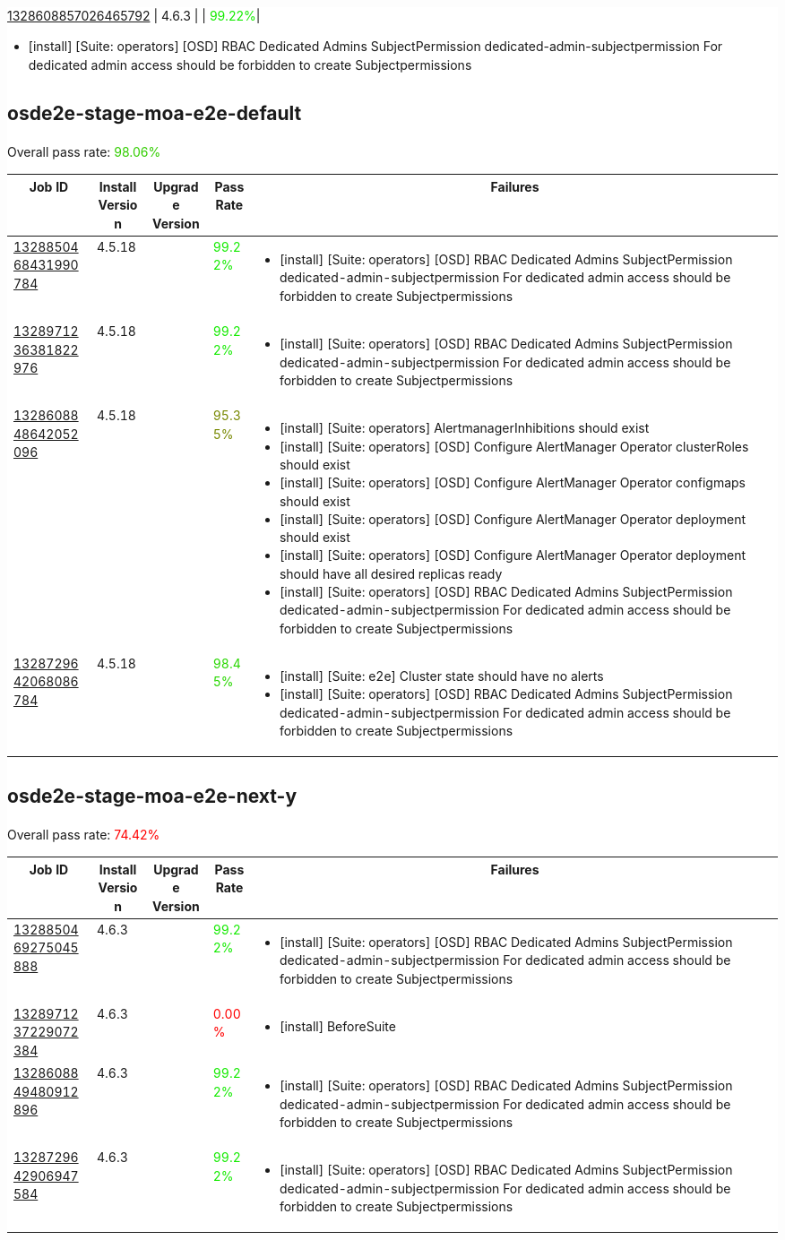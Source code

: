 [1328608857026465792](https://prow.ci.openshift.org/view/gs/origin-ci-test/logs/osde2e-prod-moa-e2e-next/1328608857026465792) | 4.6.3 |  | <span style="color:#14eb00;">99.22%</span>|<ul><li>[install] [Suite: operators] [OSD] RBAC Dedicated Admins SubjectPermission dedicated-admin-subjectpermission For dedicated admin access should be forbidden to create Subjectpermissions</li></ul>



## osde2e-stage-moa-e2e-default

Overall pass rate: <span style="color:#32cd00;">98.06%</span>

| Job ID | Install Version | Upgrade Version | Pass Rate | Failures |
|--------|-----------------|-----------------|-----------|----------|
[1328850468431990784](https://prow.ci.openshift.org/view/gs/origin-ci-test/logs/osde2e-stage-moa-e2e-default/1328850468431990784) | 4.5.18 |  | <span style="color:#14eb00;">99.22%</span>|<ul><li>[install] [Suite: operators] [OSD] RBAC Dedicated Admins SubjectPermission dedicated-admin-subjectpermission For dedicated admin access should be forbidden to create Subjectpermissions</li></ul>
[1328971236381822976](https://prow.ci.openshift.org/view/gs/origin-ci-test/logs/osde2e-stage-moa-e2e-default/1328971236381822976) | 4.5.18 |  | <span style="color:#14eb00;">99.22%</span>|<ul><li>[install] [Suite: operators] [OSD] RBAC Dedicated Admins SubjectPermission dedicated-admin-subjectpermission For dedicated admin access should be forbidden to create Subjectpermissions</li></ul>
[1328608848642052096](https://prow.ci.openshift.org/view/gs/origin-ci-test/logs/osde2e-stage-moa-e2e-default/1328608848642052096) | 4.5.18 |  | <span style="color:#778800;">95.35%</span>|<ul><li>[install] [Suite: operators] AlertmanagerInhibitions should exist</li><li>[install] [Suite: operators] [OSD] Configure AlertManager Operator clusterRoles should exist</li><li>[install] [Suite: operators] [OSD] Configure AlertManager Operator configmaps should exist</li><li>[install] [Suite: operators] [OSD] Configure AlertManager Operator deployment should exist</li><li>[install] [Suite: operators] [OSD] Configure AlertManager Operator deployment should have all desired replicas ready</li><li>[install] [Suite: operators] [OSD] RBAC Dedicated Admins SubjectPermission dedicated-admin-subjectpermission For dedicated admin access should be forbidden to create Subjectpermissions</li></ul>
[1328729642068086784](https://prow.ci.openshift.org/view/gs/origin-ci-test/logs/osde2e-stage-moa-e2e-default/1328729642068086784) | 4.5.18 |  | <span style="color:#28d700;">98.45%</span>|<ul><li>[install] [Suite: e2e] Cluster state should have no alerts</li><li>[install] [Suite: operators] [OSD] RBAC Dedicated Admins SubjectPermission dedicated-admin-subjectpermission For dedicated admin access should be forbidden to create Subjectpermissions</li></ul>



## osde2e-stage-moa-e2e-next-y

Overall pass rate: <span style="color:#ff0000;">74.42%</span>

| Job ID | Install Version | Upgrade Version | Pass Rate | Failures |
|--------|-----------------|-----------------|-----------|----------|
[1328850469275045888](https://prow.ci.openshift.org/view/gs/origin-ci-test/logs/osde2e-stage-moa-e2e-next-y/1328850469275045888) | 4.6.3 |  | <span style="color:#14eb00;">99.22%</span>|<ul><li>[install] [Suite: operators] [OSD] RBAC Dedicated Admins SubjectPermission dedicated-admin-subjectpermission For dedicated admin access should be forbidden to create Subjectpermissions</li></ul>
[1328971237229072384](https://prow.ci.openshift.org/view/gs/origin-ci-test/logs/osde2e-stage-moa-e2e-next-y/1328971237229072384) | 4.6.3 |  | <span style="color:#ff0000;">0.00%</span>|<ul><li>[install] BeforeSuite</li></ul>
[1328608849480912896](https://prow.ci.openshift.org/view/gs/origin-ci-test/logs/osde2e-stage-moa-e2e-next-y/1328608849480912896) | 4.6.3 |  | <span style="color:#14eb00;">99.22%</span>|<ul><li>[install] [Suite: operators] [OSD] RBAC Dedicated Admins SubjectPermission dedicated-admin-subjectpermission For dedicated admin access should be forbidden to create Subjectpermissions</li></ul>
[1328729642906947584](https://prow.ci.openshift.org/view/gs/origin-ci-test/logs/osde2e-stage-moa-e2e-next-y/1328729642906947584) | 4.6.3 |  | <span style="color:#14eb00;">99.22%</span>|<ul><li>[install] [Suite: operators] [OSD] RBAC Dedicated Admins SubjectPermission dedicated-admin-subjectpermission For dedicated admin access should be forbidden to create Subjectpermissions</li></ul>




